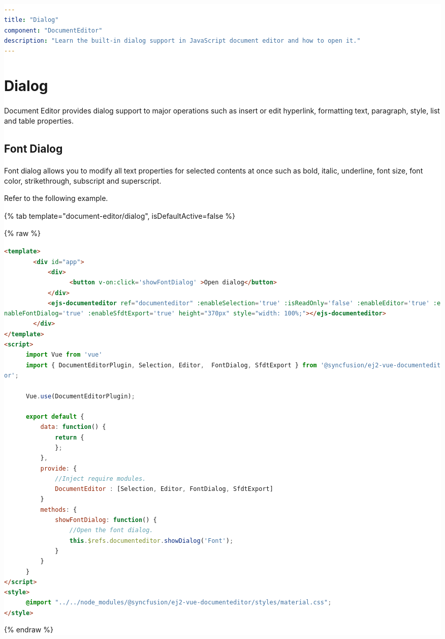 ```yaml
---
title: "Dialog"
component: "DocumentEditor"
description: "Learn the built-in dialog support in JavaScript document editor and how to open it."
---
```


# Dialog

Document Editor provides dialog support to major operations such as insert or edit hyperlink, formatting text, paragraph, style, list and table properties.

## Font Dialog

Font dialog allows you to modify all text properties for selected contents at once such as bold, italic, underline, font size, font color, strikethrough, subscript and superscript.

Refer to the following example.

{% tab template="document-editor/dialog", isDefaultActive=false %}

{% raw %}

```html
<template>
        <div id="app">
            <div>
                  <button v-on:click='showFontDialog' >Open dialog</button>
            </div>
            <ejs-documenteditor ref="documenteditor" :enableSelection='true' :isReadOnly='false' :enableEditor='true' :enableFontDialog='true' :enableSfdtExport='true' height="370px" style="width: 100%;"></ejs-documenteditor>
        </div>
</template>
<script>
      import Vue from 'vue'
      import { DocumentEditorPlugin, Selection, Editor,  FontDialog, SfdtExport } from '@syncfusion/ej2-vue-documenteditor';

      Vue.use(DocumentEditorPlugin);

      export default {
          data: function() {
              return {
              };
          },
          provide: {
              //Inject require modules.
              DocumentEditor : [Selection, Editor, FontDialog, SfdtExport]
          }
          methods: {
              showFontDialog: function() {
                  //Open the font dialog.
                  this.$refs.documenteditor.showDialog('Font');
              }
          }
      }
</script>
<style>
      @import "../../node_modules/@syncfusion/ej2-vue-documenteditor/styles/material.css";
</style>
```

{% endraw %}
